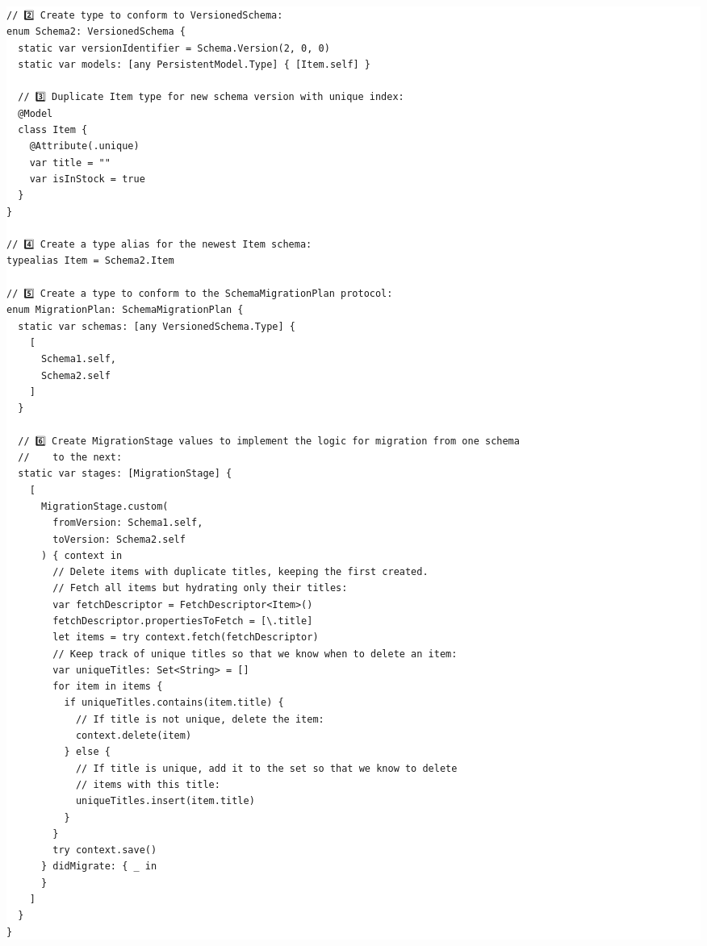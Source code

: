     // 2️⃣ Create type to conform to VersionedSchema:
    enum Schema2: VersionedSchema {
      static var versionIdentifier = Schema.Version(2, 0, 0)
      static var models: [any PersistentModel.Type] { [Item.self] }

      // 3️⃣ Duplicate Item type for new schema version with unique index:
      @Model
      class Item {
        @Attribute(.unique)
        var title = ""
        var isInStock = true
      }
    }
    
    // 4️⃣ Create a type alias for the newest Item schema:
    typealias Item = Schema2.Item
    
    // 5️⃣ Create a type to conform to the SchemaMigrationPlan protocol:
    enum MigrationPlan: SchemaMigrationPlan {
      static var schemas: [any VersionedSchema.Type] {
        [
          Schema1.self, 
          Schema2.self
        ]
      }
      
      // 6️⃣ Create MigrationStage values to implement the logic for migration from one schema
      //    to the next:
      static var stages: [MigrationStage] {
        [
          MigrationStage.custom(
            fromVersion: Schema1.self,
            toVersion: Schema2.self
          ) { context in
            // Delete items with duplicate titles, keeping the first created.
            // Fetch all items but hydrating only their titles:
            var fetchDescriptor = FetchDescriptor<Item>()
            fetchDescriptor.propertiesToFetch = [\.title]
            let items = try context.fetch(fetchDescriptor)
            // Keep track of unique titles so that we know when to delete an item:
            var uniqueTitles: Set<String> = []
            for item in items {
              if uniqueTitles.contains(item.title) {
                // If title is not unique, delete the item:
                context.delete(item)
              } else {
                // If title is unique, add it to the set so that we know to delete
                // items with this title:
                uniqueTitles.insert(item.title)
              }
            }
            try context.save()
          } didMigrate: { _ in 
          }
        ]
      }
    }
    

[grdb-migration-docs]: https://swiftpackageindex.com/groue/grdb.swift/master/documentation/grdb/migrations